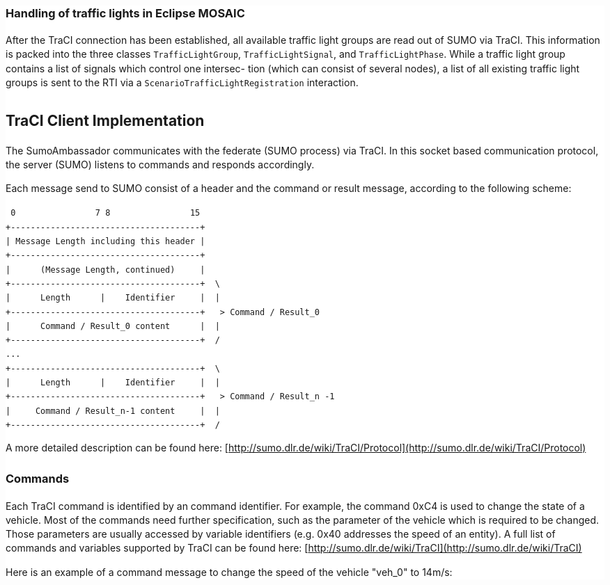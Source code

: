 ### Handling of traffic lights in Eclipse MOSAIC

After the TraCI connection has been established, all available traffic light groups are read out of SUMO via
TraCI. This information is packed into the three classes `TrafficLightGroup`, `TrafficLightSignal`,
and `TrafficLightPhase`. While a traffic light group contains a list of signals which control one intersec-
tion (which can consist of several nodes), a list of all existing traffic light groups is sent to the RTI via a
`ScenarioTrafficLightRegistration` interaction.

## TraCI Client Implementation

The SumoAmbassador communicates with the federate (SUMO process) via TraCI. In this socket based
communication protocol, the server (SUMO) listens to commands and responds accordingly.

Each message send to SUMO consist of a header and the command or result message, according to the
following scheme:

```
 0                7 8                15
+--------------------------------------+
| Message Length including this header |
+--------------------------------------+
|      (Message Length, continued)     |
+--------------------------------------+  \
|      Length      |    Identifier     |  |
+--------------------------------------+   > Command / Result_0
|      Command / Result_0 content      |  |
+--------------------------------------+  /
...
+--------------------------------------+  \
|      Length      |    Identifier     |  |
+--------------------------------------+   > Command / Result_n -1
|     Command / Result_n-1 content     |  |
+--------------------------------------+  /
```

A more detailed description can be found here: [http://sumo.dlr.de/wiki/TraCI/Protocol](http://sumo.dlr.de/wiki/TraCI/Protocol)

### Commands

Each TraCI command is identified by an command identifier. For example, the command 0xC4 is used to
change the state of a vehicle. Most of the commands need further specification, such as the parameter of
the vehicle which is required to be changed. Those parameters are usually accessed by variable identifiers
(e.g. 0x40 addresses the speed of an entity). A full list of commands and variables supported by TraCI can
be found here: [http://sumo.dlr.de/wiki/TraCI](http://sumo.dlr.de/wiki/TraCI)

Here is an example of a command message to change the speed of the vehicle "veh_0" to 14m/s:
